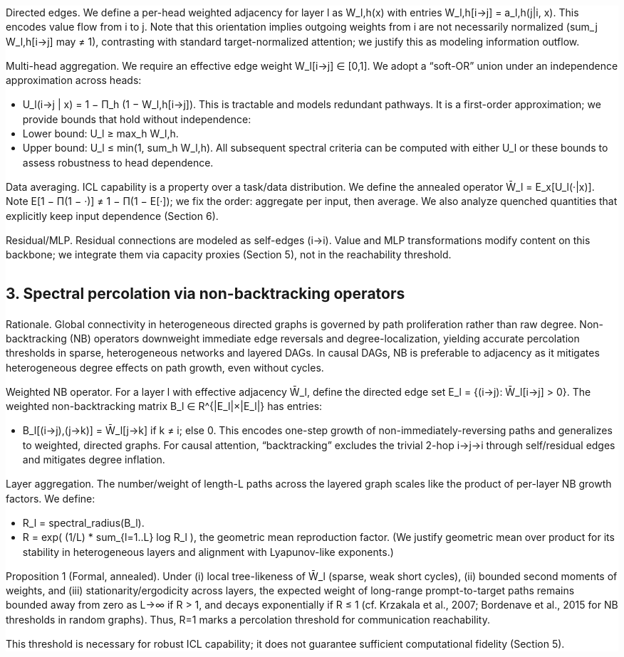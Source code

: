 Directed edges. We define a per-head weighted adjacency for layer l as W_l,h(x) with entries W_l,h[i→j] = a_l,h(j|i, x). This encodes value flow from i to j. Note that this orientation implies outgoing weights from i are not necessarily normalized (sum_j W_l,h[i→j] may ≠ 1), contrasting with standard target-normalized attention; we justify this as modeling information outflow.

Multi-head aggregation. We require an effective edge weight W_l[i→j] ∈ [0,1]. We adopt a “soft-OR” union under an independence approximation across heads:
- U_l(i→j | x) = 1 − Π_h (1 − W_l,h[i→j]).
This is tractable and models redundant pathways. It is a first-order approximation; we provide bounds that hold without independence:
- Lower bound: U_l ≥ max_h W_l,h.
- Upper bound: U_l ≤ min(1, sum_h W_l,h).
All subsequent spectral criteria can be computed with either U_l or these bounds to assess robustness to head dependence.

Data averaging. ICL capability is a property over a task/data distribution. We define the annealed operator W̄_l = E_x[U_l(·|x)]. Note E[1 − Π(1 − ·)] ≠ 1 − Π(1 − E[·]); we fix the order: aggregate per input, then average. We also analyze quenched quantities that explicitly keep input dependence (Section 6).

Residual/MLP. Residual connections are modeled as self-edges (i→i). Value and MLP transformations modify content on this backbone; we integrate them via capacity proxies (Section 5), not in the reachability threshold.

## 3. Spectral percolation via non-backtracking operators
Rationale. Global connectivity in heterogeneous directed graphs is governed by path proliferation rather than raw degree. Non-backtracking (NB) operators downweight immediate edge reversals and degree-localization, yielding accurate percolation thresholds in sparse, heterogeneous networks and layered DAGs. In causal DAGs, NB is preferable to adjacency as it mitigates heterogeneous degree effects on path growth, even without cycles.

Weighted NB operator. For a layer l with effective adjacency W̄_l, define the directed edge set E_l = {(i→j): W̄_l[i→j] > 0}. The weighted non-backtracking matrix B_l ∈ R^{|E_l|×|E_l|} has entries:
- B_l[(i→j),(j→k)] = W̄_l[j→k] if k ≠ i; else 0.
This encodes one-step growth of non-immediately-reversing paths and generalizes to weighted, directed graphs. For causal attention, “backtracking” excludes the trivial 2-hop i→j→i through self/residual edges and mitigates degree inflation.

Layer aggregation. The number/weight of length-L paths across the layered graph scales like the product of per-layer NB growth factors. We define:
- R_l = spectral_radius(B_l).
- R = exp( (1/L) * sum_{l=1..L} log R_l ), the geometric mean reproduction factor. (We justify geometric mean over product for its stability in heterogeneous layers and alignment with Lyapunov-like exponents.)

Proposition 1 (Formal, annealed). Under (i) local tree-likeness of W̄_l (sparse, weak short cycles), (ii) bounded second moments of weights, and (iii) stationarity/ergodicity across layers, the expected weight of long-range prompt-to-target paths remains bounded away from zero as L→∞ if R > 1, and decays exponentially if R ≤ 1 (cf. Krzakala et al., 2007; Bordenave et al., 2015 for NB thresholds in random graphs). Thus, R=1 marks a percolation threshold for communication reachability.

This threshold is necessary for robust ICL capability; it does not guarantee sufficient computational fidelity (Section 5).
